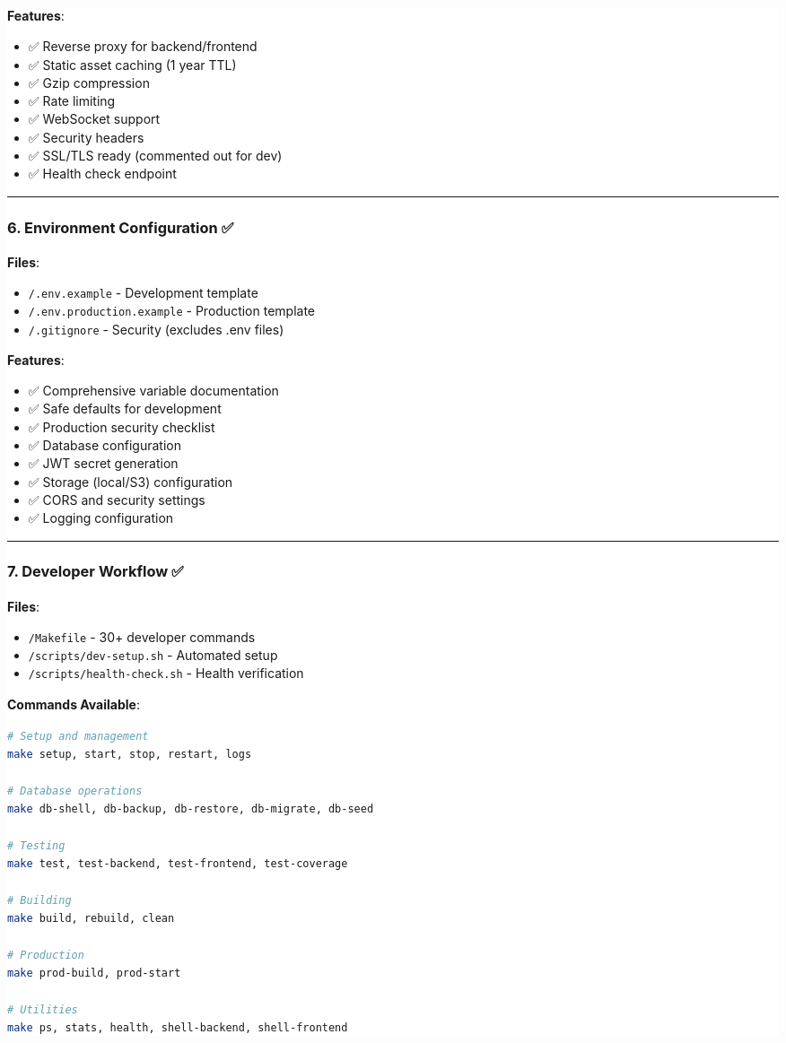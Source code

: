 **Features**:
- ✅ Reverse proxy for backend/frontend
- ✅ Static asset caching (1 year TTL)
- ✅ Gzip compression
- ✅ Rate limiting
- ✅ WebSocket support
- ✅ Security headers
- ✅ SSL/TLS ready (commented out for dev)
- ✅ Health check endpoint

---

### 6. Environment Configuration ✅

**Files**:
- `/.env.example` - Development template
- `/.env.production.example` - Production template
- `/.gitignore` - Security (excludes .env files)

**Features**:
- ✅ Comprehensive variable documentation
- ✅ Safe defaults for development
- ✅ Production security checklist
- ✅ Database configuration
- ✅ JWT secret generation
- ✅ Storage (local/S3) configuration
- ✅ CORS and security settings
- ✅ Logging configuration

---

### 7. Developer Workflow ✅

**Files**:
- `/Makefile` - 30+ developer commands
- `/scripts/dev-setup.sh` - Automated setup
- `/scripts/health-check.sh` - Health verification

**Commands Available**:
```bash
# Setup and management
make setup, start, stop, restart, logs

# Database operations
make db-shell, db-backup, db-restore, db-migrate, db-seed

# Testing
make test, test-backend, test-frontend, test-coverage

# Building
make build, rebuild, clean

# Production
make prod-build, prod-start

# Utilities
make ps, stats, health, shell-backend, shell-frontend
```
